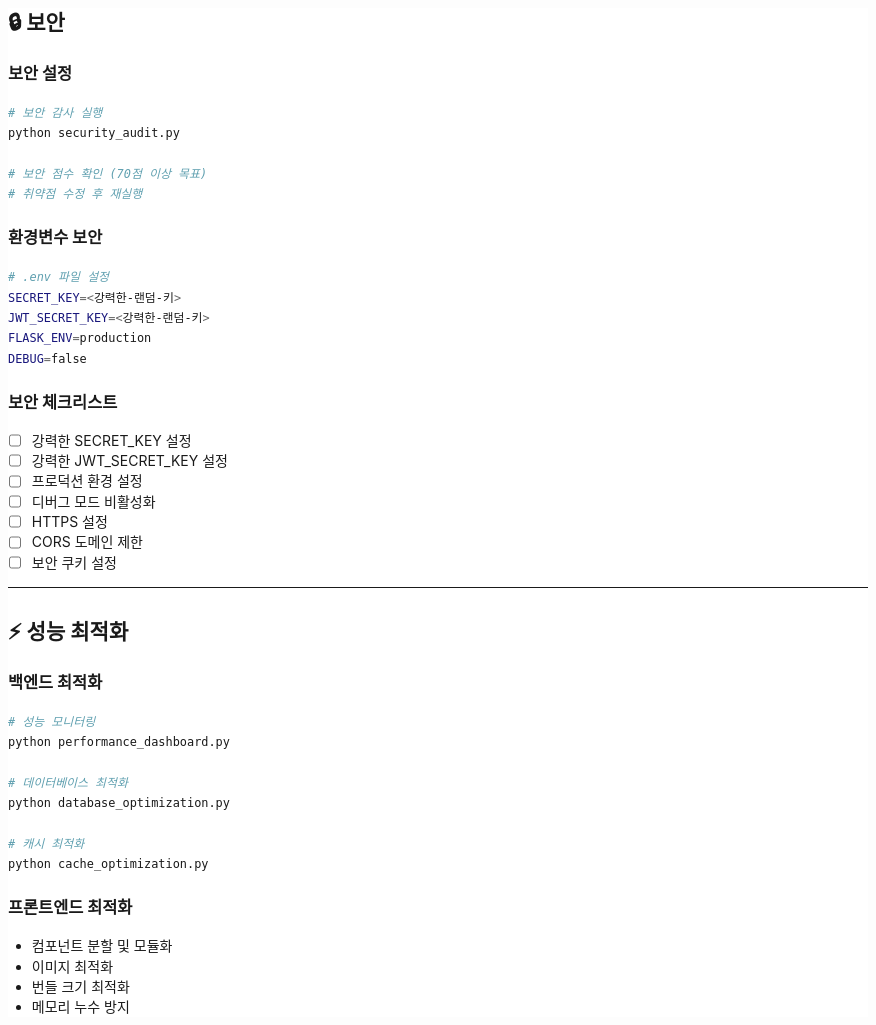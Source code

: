 
## 🔒 보안

### **보안 설정**
```bash
# 보안 감사 실행
python security_audit.py

# 보안 점수 확인 (70점 이상 목표)
# 취약점 수정 후 재실행
```

### **환경변수 보안**
```bash
# .env 파일 설정
SECRET_KEY=<강력한-랜덤-키>
JWT_SECRET_KEY=<강력한-랜덤-키>
FLASK_ENV=production
DEBUG=false
```

### **보안 체크리스트**
- [ ] 강력한 SECRET_KEY 설정
- [ ] 강력한 JWT_SECRET_KEY 설정
- [ ] 프로덕션 환경 설정
- [ ] 디버그 모드 비활성화
- [ ] HTTPS 설정
- [ ] CORS 도메인 제한
- [ ] 보안 쿠키 설정

---

## ⚡ 성능 최적화

### **백엔드 최적화**
```bash
# 성능 모니터링
python performance_dashboard.py

# 데이터베이스 최적화
python database_optimization.py

# 캐시 최적화
python cache_optimization.py
```

### **프론트엔드 최적화**
- 컴포넌트 분할 및 모듈화
- 이미지 최적화
- 번들 크기 최적화
- 메모리 누수 방지
